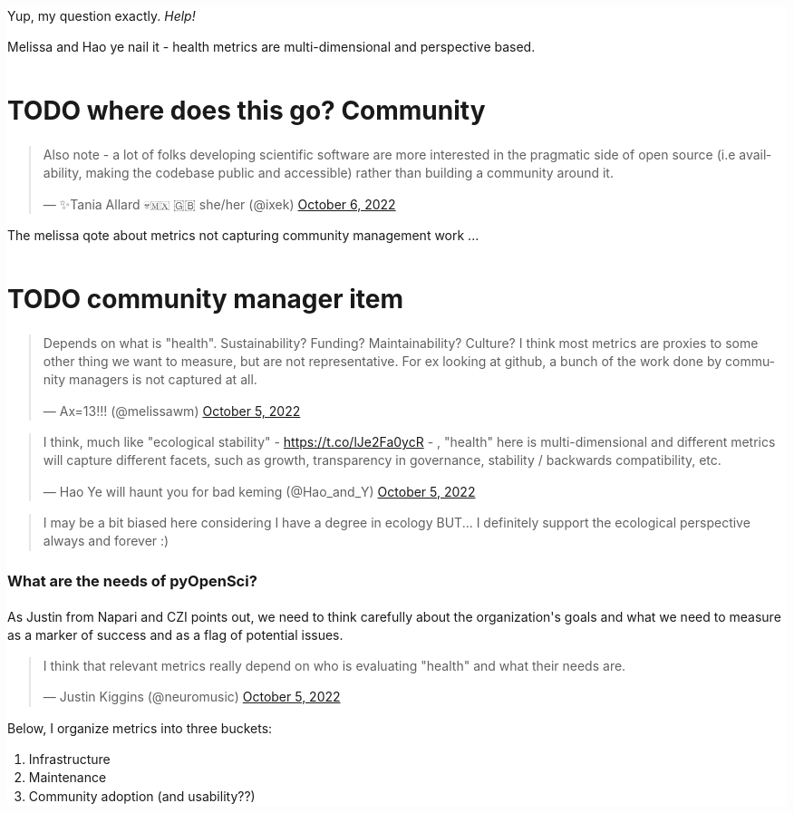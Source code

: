 Yup, my question exactly. *Help!*

Melissa and Hao ye nail it - health metrics are multi-dimensional and perspective 
based. 

# TODO where does this go? Community

<blockquote class="twitter-tweet"><p lang="en" dir="ltr">Also note - a lot of folks developing scientific software are more interested in the pragmatic side of open source (i.e availability, making the codebase public and accessible) rather than building a community around it.</p>&mdash; ✨Tania Allard 💀🇲🇽 🇬🇧 she/her (@ixek) <a href="https://twitter.com/ixek/status/1577914450505601024?ref_src=twsrc%5Etfw">October 6, 2022</a></blockquote> <script async src="https://platform.twitter.com/widgets.js" charset="utf-8"></script> 


The melissa qote about metrics not capturing community management work ... 
# TODO community manager item
<blockquote class="twitter-tweet"><p lang="en" dir="ltr">Depends on what is &quot;health&quot;. Sustainability? Funding? Maintainability? Culture? I think most metrics are proxies to some other thing we want to measure, but are not representative. For ex looking at github, a bunch of the work done by community managers is not captured at all.</p>&mdash; Ax=13!!! (@melissawm) <a href="https://twitter.com/melissawm/status/1577776074863288324?ref_src=twsrc%5Etfw">October 5, 2022</a></blockquote> <script async src="https://platform.twitter.com/widgets.js" charset="utf-8"></script> 

<blockquote class="twitter-tweet"><p lang="en" dir="ltr">I think, much like &quot;ecological stability&quot; - <a href="https://t.co/lJe2Fa0ycR">https://t.co/lJe2Fa0ycR</a> - , &quot;health&quot; here is multi-dimensional and different metrics will capture different facets, such as growth, transparency in governance, stability / backwards compatibility, etc.</p>&mdash; Hao Ye will haunt you for bad keming (@Hao_and_Y) <a href="https://twitter.com/Hao_and_Y/status/1577739685841059842?ref_src=twsrc%5Etfw">October 5, 2022</a></blockquote> <script async src="https://platform.twitter.com/widgets.js" charset="utf-8"></script> 

> I may be a bit biased here considering I have a degree in ecology BUT... I definitely support the ecological perspective always and forever :)


### What are the needs of pyOpenSci?

As Justin from Napari and CZI points out, we need to think carefully about the 
organization's goals and what we need to measure as a marker of success and as a 
flag of potential issues.

<blockquote class="twitter-tweet"><p lang="en" dir="ltr">I think that relevant metrics really depend on who is evaluating &quot;health&quot; and what their needs are.</p>&mdash; Justin Kiggins (@neuromusic) <a href="https://twitter.com/neuromusic/status/1577743299531534336?ref_src=twsrc%5Etfw">October 5, 2022</a></blockquote> <script async src="https://platform.twitter.com/widgets.js" charset="utf-8"></script> 


Below, I organize metrics into three buckets:

1. Infrastructure
2. Maintenance 
3. Community adoption (and usability??)
